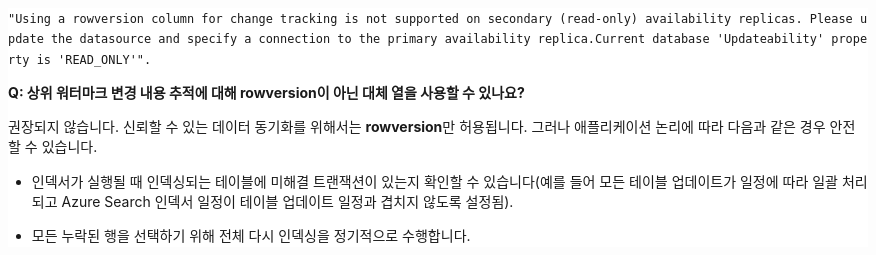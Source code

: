     "Using a rowversion column for change tracking is not supported on secondary (read-only) availability replicas. Please update the datasource and specify a connection to the primary availability replica.Current database 'Updateability' property is 'READ_ONLY'".

**Q: 상위 워터마크 변경 내용 추적에 대해 rowversion이 아닌 대체 열을 사용할 수 있나요?**

권장되지 않습니다. 신뢰할 수 있는 데이터 동기화를 위해서는 **rowversion**만 허용됩니다. 그러나 애플리케이션 논리에 따라 다음과 같은 경우 안전할 수 있습니다.

+ 인덱서가 실행될 때 인덱싱되는 테이블에 미해결 트랜잭션이 있는지 확인할 수 있습니다(예를 들어 모든 테이블 업데이트가 일정에 따라 일괄 처리되고 Azure Search 인덱서 일정이 테이블 업데이트 일정과 겹치지 않도록 설정됨).  

+ 모든 누락된 행을 선택하기 위해 전체 다시 인덱싱을 정기적으로 수행합니다. 